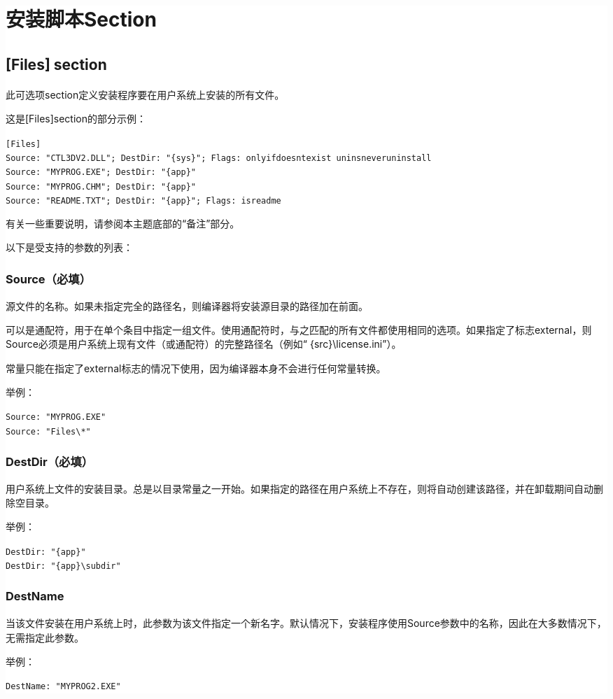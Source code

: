 # 安装脚本Section

## [Files] section

此可选项section定义安装程序要在用户系统上安装的所有文件。

这是[Files]section的部分示例：

```
[Files]
Source: "CTL3DV2.DLL"; DestDir: "{sys}"; Flags: onlyifdoesntexist uninsneveruninstall
Source: "MYPROG.EXE"; DestDir: "{app}"
Source: "MYPROG.CHM"; DestDir: "{app}"
Source: "README.TXT"; DestDir: "{app}"; Flags: isreadme
```

有关一些重要说明，请参阅本主题底部的“备注”部分。

以下是受支持的参数的列表：

### Source（必填）

源文件的名称。如果未指定完全的路径名​​，则编译器将安装源目录的路径加在前面。

可以是通配符，用于在单个条目中指定一组文件。使用通配符时，与之匹配的所有文件都使用相同的选项。如果指定了标志external，则Source必须是用户系统上现有文件（或通配符）的完整路径名（例如“ {src}\license.ini”）。

常量只能在指定了external标志的情况下使用，因为编译器本身不会进行任何常量转换。

举例：

```
Source: "MYPROG.EXE"
Source: "Files\*"
```

### DestDir（必填）

用户系统上文件的安装目录。总是以目录常量之一开始。如果指定的路径在用户系统上不存在，则将自动创建该路径，并在卸载期间自动删除空目录。

举例：

```
DestDir: "{app}"
DestDir: "{app}\subdir"
```

### DestName

当该文件安装在用户系统上时，此参数为该文件指定一个新名字。默认情况下，安装程序使用Source参数中的名称，因此在大多数情况下，无需指定此参数。

举例：

```
DestName: "MYPROG2.EXE"
```
